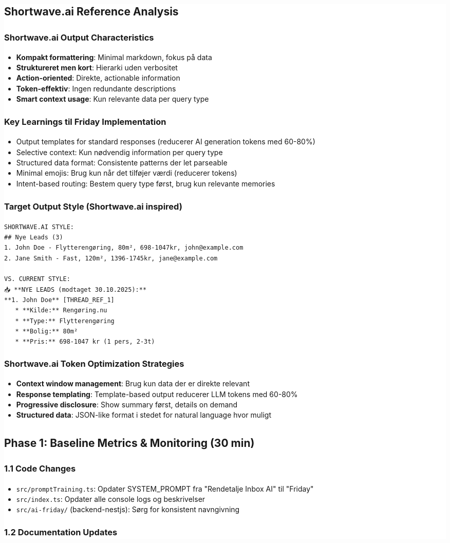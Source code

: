 
## Shortwave.ai Reference Analysis

### Shortwave.ai Output Characteristics

- **Kompakt formattering**: Minimal markdown, fokus på data
- **Struktureret men kort**: Hierarki uden verbositet
- **Action-oriented**: Direkte, actionable information
- **Token-effektiv**: Ingen redundante descriptions
- **Smart context usage**: Kun relevante data per query type

### Key Learnings til Friday Implementation

- Output templates for standard responses (reducerer AI generation tokens med 60-80%)
- Selective context: Kun nødvendig information per query type
- Structured data format: Consistente patterns der let parseable
- Minimal emojis: Brug kun når det tilføjer værdi (reducerer tokens)
- Intent-based routing: Bestem query type først, brug kun relevante memories

### Target Output Style (Shortwave.ai inspired)

```
SHORTWAVE.AI STYLE:
## Nye Leads (3)
1. John Doe - Flytterengøring, 80m², 698-1047kr, john@example.com
2. Jane Smith - Fast, 120m², 1396-1745kr, jane@example.com

VS. CURRENT STYLE:
📥 **NYE LEADS (modtaget 30.10.2025):**
**1. John Doe** [THREAD_REF_1]
   * **Kilde:** Rengøring.nu
   * **Type:** Flytterengøring
   * **Bolig:** 80m²
   * **Pris:** 698-1047 kr (1 pers, 2-3t)
```

### Shortwave.ai Token Optimization Strategies

- **Context window management**: Brug kun data der er direkte relevant
- **Response templating**: Template-based output reducerer LLM tokens med 60-80%
- **Progressive disclosure**: Show summary først, details on demand
- **Structured data**: JSON-like format i stedet for natural language hvor muligt

## Phase 1: Baseline Metrics & Monitoring (30 min)

### 1.1 Code Changes

- `src/promptTraining.ts`: Opdater SYSTEM_PROMPT fra "Rendetalje Inbox AI" til "Friday"
- `src/index.ts`: Opdater alle console logs og beskrivelser
- `src/ai-friday/` (backend-nestjs): Sørg for konsistent navngivning

### 1.2 Documentation Updates
